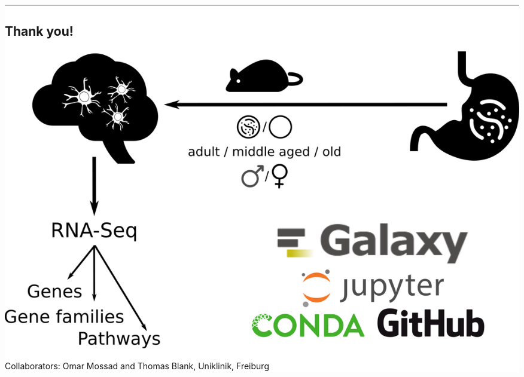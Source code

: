 
---
## Thank you!

![](images/big_picture.png) 

Collaborators: Omar Mossad and Thomas Blank, Uniklinik, Freiburg
